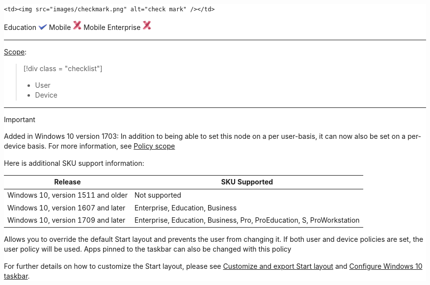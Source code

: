     <td><img src="images/checkmark.png" alt="check mark" /></td>
</tr>
<tr>
    <td>Education</td>
    <td><img src="images/checkmark.png" alt="check mark" /></td>
</tr>
<tr>
    <td>Mobile</td>
    <td><img src="images/crossmark.png" alt="cross mark" /></td>
</tr>
<tr>
    <td>Mobile Enterprise</td>
    <td><img src="images/crossmark.png" alt="cross mark" /></td>
</tr>
</table>


<hr/>


[Scope](./policy-configuration-service-provider.md#policy-scope):

> [!div class = "checklist"]
> * User
> * Device

<hr/>



> [!IMPORTANT]
> Added in Windows 10 version 1703: In addition to being able to set this node on a per user-basis, it can now also be set on a per-device basis. For more information, see [Policy scope](./policy-configuration-service-provider.md#policy-scope)  

Here is additional SKU support information:

|Release |SKU Supported  |
|---------|---------|
|Windows 10, version 1511 and older |Not supported         |
|Windows 10, version 1607 and later |Enterprise, Education, Business |
|Windows 10, version 1709 and later |Enterprise, Education, Business, Pro, ProEducation, S, ProWorkstation |

Allows you to override the default Start layout and prevents the user from changing it. If both user and device policies are set, the user policy will be used. Apps pinned to the taskbar can also be changed with this policy

For further details on how to customize the Start layout, please see [Customize and export Start layout](https://docs.microsoft.com/windows/configuration/customize-and-export-start-layout) and [Configure Windows 10 taskbar](https://docs.microsoft.com/windows/configuration/configure-windows-10-taskbar).
